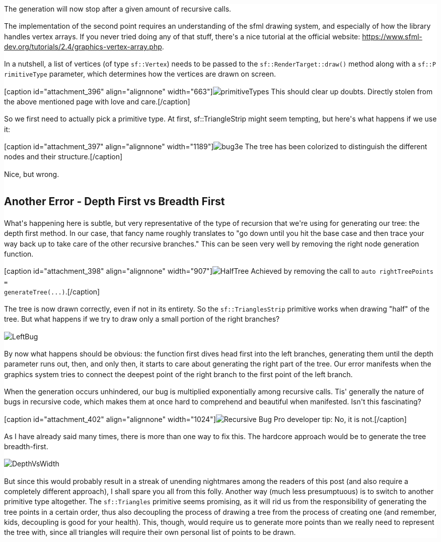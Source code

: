The generation will now stop after a given amount of recursive calls.

The implementation of the second point requires an understanding of the sfml drawing system, and especially of how the library handles vertex arrays. If you never tried doing any of that stuff, there's a nice tutorial at the official website: https://www.sfml-dev.org/tutorials/2.4/graphics-vertex-array.php.

In a nutshell, a list of vertices (of type <code>sf::Vertex</code>) needs to be passed to the <code>sf::RenderTarget::draw()</code> method along with a <code>sf::PrimitiveType</code> parameter, which determines how the vertices are drawn on screen.

[caption id="attachment_396" align="alignnone" width="663"]<img class="alignnone size-full wp-image-396" src="https://5mincode.files.wordpress.com/2017/12/primitivetypes.png" alt="primitiveTypes" width="663" height="932" /> This should clear up doubts. Directly stolen from the above mentioned page with love and care.[/caption]

So we first need to actually pick a primitive type. At first, sf::TriangleStrip might seem tempting, but here's what happens if we use it:

[caption id="attachment_397" align="alignnone" width="1189"]<img class="alignnone size-full wp-image-397" src="https://5mincode.files.wordpress.com/2017/12/bug3e.png" alt="bug3e" width="1189" height="866" /> The tree has been colorized to distinguish the different nodes and their structure.[/caption]

Nice, but wrong.
<h2>Another Error - Depth First vs Breadth First</h2>
What's happening here is subtle, but very representative of the type of recursion that we're using for generating our tree: the depth first method. In our case, that fancy name roughly translates to "go down until you hit the base case and then trace your way back up to take care of the other recursive branches." This can be seen very well by removing the right node generation function.

[caption id="attachment_398" align="alignnone" width="907"]<img class="alignnone size-full wp-image-398" src="https://5mincode.files.wordpress.com/2017/12/halftree-e1513809765711.png" alt="HalfTree" width="907" height="636" /> Achieved by removing the call to <code>auto rightTreePoints = generateTree(...)</code>.[/caption]

The tree is now drawn correctly, even if not in its entirety. So the <code>sf::TrianglesStrip</code> primitive works when drawing "half" of the tree. But what happens if we try to draw only a small portion of the right branches?

<img class="alignnone size-full wp-image-430" src="https://5mincode.files.wordpress.com/2018/01/leftbug-e1520666121474.png" alt="LeftBug" width="1055" height="695" />

By now what happens should be obvious: the function first dives head first into the left branches, generating them until the depth parameter runs out, then, and only then, it starts to care about generating the right part of the tree. Our error manifests when the graphics system tries to connect the deepest point of the right branch to the first point of the left branch.

When the generation occurs unhindered, our bug is multiplied exponentially among recursive calls. Tis' generally the nature of bugs in recursive code, which makes them at once hard to comprehend and beautiful when manifested. Isn't this fascinating?

[caption id="attachment_402" align="alignnone" width="1024"]<img class="alignnone size-full wp-image-402" src="https://5mincode.files.wordpress.com/2017/12/recursive-bug.png" alt="Recursive Bug" width="1024" height="1024" /> Pro developer tip: No, it is not.[/caption]

As I have already said many times, there is more than one way to fix this. The hardcore approach would be to generate the tree breadth-first.

<img class="alignnone size-full wp-image-431" src="https://5mincode.files.wordpress.com/2018/01/depthvswidth.gif" alt="DepthVsWidth" width="544" height="269" />

But since this would probably result in a streak of unending nightmares among the readers of this post (and also require a completely different approach), I shall spare you all from this folly.
Another way (much less presumptuous) is to switch to another primitive type altogether. The <code>sf::Triangles</code> primitive seems promising, as it will rid us from the responsibility of generating the tree points in a certain order, thus also decoupling the process of drawing a tree from the process of creating one (and remember, kids, decoupling is good for your health). This, though, would require us to generate more points than we really need to represent the tree with, since all triangles will require their own personal list of points to be drawn.
